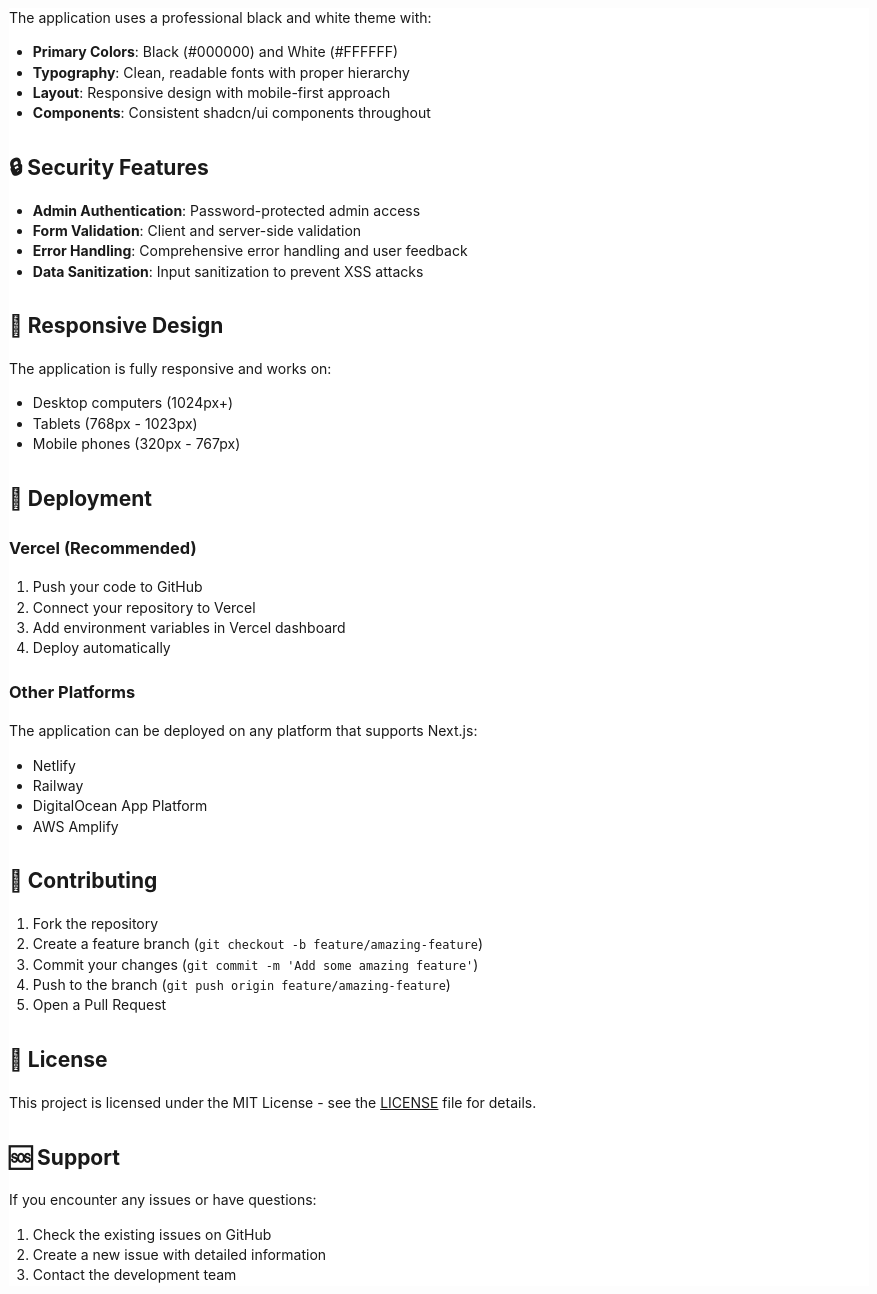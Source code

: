 The application uses a professional black and white theme with:

- **Primary Colors**: Black (#000000) and White (#FFFFFF)
- **Typography**: Clean, readable fonts with proper hierarchy
- **Layout**: Responsive design with mobile-first approach
- **Components**: Consistent shadcn/ui components throughout

## 🔒 Security Features

- **Admin Authentication**: Password-protected admin access
- **Form Validation**: Client and server-side validation
- **Error Handling**: Comprehensive error handling and user feedback
- **Data Sanitization**: Input sanitization to prevent XSS attacks

## 📱 Responsive Design

The application is fully responsive and works on:
- Desktop computers (1024px+)
- Tablets (768px - 1023px)
- Mobile phones (320px - 767px)

## 🚀 Deployment

### Vercel (Recommended)

1. Push your code to GitHub
2. Connect your repository to Vercel
3. Add environment variables in Vercel dashboard
4. Deploy automatically

### Other Platforms

The application can be deployed on any platform that supports Next.js:
- Netlify
- Railway
- DigitalOcean App Platform
- AWS Amplify

## 🤝 Contributing

1. Fork the repository
2. Create a feature branch (`git checkout -b feature/amazing-feature`)
3. Commit your changes (`git commit -m 'Add some amazing feature'`)
4. Push to the branch (`git push origin feature/amazing-feature`)
5. Open a Pull Request

## 📝 License

This project is licensed under the MIT License - see the [LICENSE](https://github.com/JagTheFriend/MML-Internship-System/blob/main/LICENSE.md) file for details.

## 🆘 Support

If you encounter any issues or have questions:

1. Check the existing issues on GitHub
2. Create a new issue with detailed information
3. Contact the development team
